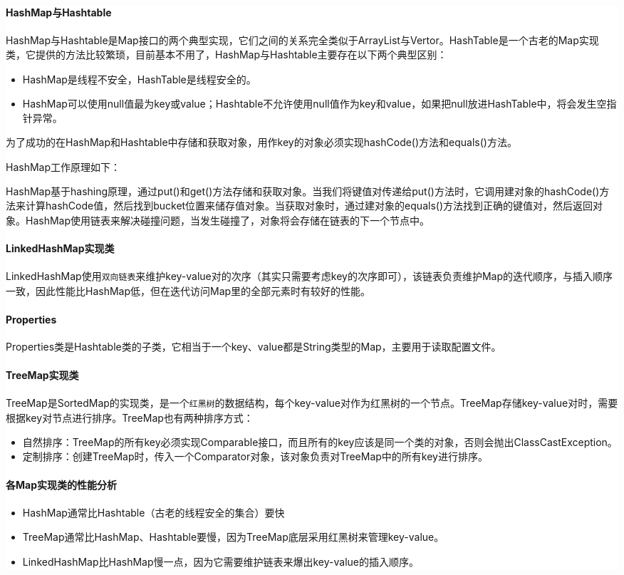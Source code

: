 #### **HashMap与Hashtable**

HashMap与Hashtable是Map接口的两个典型实现，它们之间的关系完全类似于ArrayList与Vertor。HashTable是一个古老的Map实现类，它提供的方法比较繁琐，目前基本不用了，HashMap与Hashtable主要存在以下两个典型区别：

- HashMap是线程不安全，HashTable是线程安全的。

- HashMap可以使用null值最为key或value；Hashtable不允许使用null值作为key和value，如果把null放进HashTable中，将会发生空指针异常。

为了成功的在HashMap和Hashtable中存储和获取对象，用作key的对象必须实现hashCode()方法和equals()方法。

HashMap工作原理如下：

HashMap基于hashing原理，通过put()和get()方法存储和获取对象。当我们将键值对传递给put()方法时，它调用建对象的hashCode()方法来计算hashCode值，然后找到bucket位置来储存值对象。当获取对象时，通过建对象的equals()方法找到正确的键值对，然后返回对象。HashMap使用链表来解决碰撞问题，当发生碰撞了，对象将会存储在链表的下一个节点中。

#### LinkedHashMap实现类

LinkedHashMap使用`双向链表`来维护key-value对的次序（其实只需要考虑key的次序即可），该链表负责维护Map的迭代顺序，与插入顺序一致，因此性能比HashMap低，但在迭代访问Map里的全部元素时有较好的性能。

#### Properties

Properties类是Hashtable类的子类，它相当于一个key、value都是String类型的Map，主要用于读取配置文件。

#### TreeMap实现类

TreeMap是SortedMap的实现类，是一个`红黑树`的数据结构，每个key-value对作为红黑树的一个节点。TreeMap存储key-value对时，需要根据key对节点进行排序。TreeMap也有两种排序方式：

- 自然排序：TreeMap的所有key必须实现Comparable接口，而且所有的key应该是同一个类的对象，否则会抛出ClassCastException。
- 定制排序：创建TreeMap时，传入一个Comparator对象，该对象负责对TreeMap中的所有key进行排序。

#### 各Map实现类的性能分析

- HashMap通常比Hashtable（古老的线程安全的集合）要快

- TreeMap通常比HashMap、Hashtable要慢，因为TreeMap底层采用红黑树来管理key-value。

- LinkedHashMap比HashMap慢一点，因为它需要维护链表来爆出key-value的插入顺序。　 